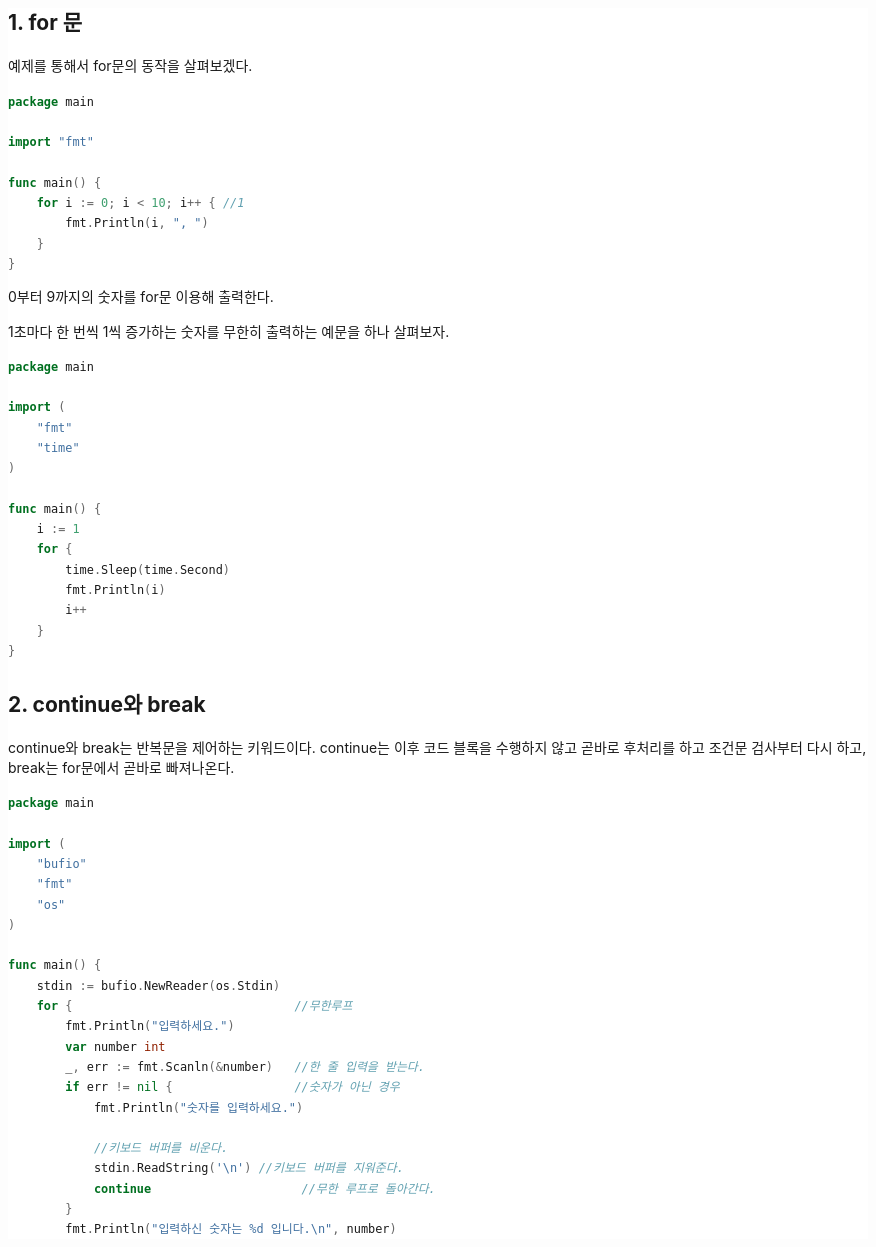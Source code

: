 ## 1. for 문

예제를 통해서 for문의 동작을 살펴보겠다.

```go
package main

import "fmt"

func main() {
	for i := 0; i < 10; i++ { //1
		fmt.Println(i, ", ")
	}
}
```

0부터 9까지의 숫자를 for문 이용해 출력한다.

1초마다 한 번씩 1씩 증가하는 숫자를 무한히 출력하는 예문을 하나 살펴보자.

```go
package main

import (
	"fmt"
	"time"
)

func main() {
	i := 1
	for {
		time.Sleep(time.Second)
		fmt.Println(i)
		i++
	}
}
```

## 2. continue와 break

continue와 break는 반복문을 제어하는 키워드이다. continue는 이후 코드 블록을 수행하지 않고 곧바로 후처리를 하고 조건문 검사부터 다시 하고, break는 for문에서 곧바로 빠져나온다.

```go
package main

import (
	"bufio"
	"fmt"
	"os"
)

func main() {
	stdin := bufio.NewReader(os.Stdin)
	for { 								//무한루프
		fmt.Println("입력하세요.")
		var number int
		_, err := fmt.Scanln(&number) 	//한 줄 입력을 받는다.
		if err != nil {               	//숫자가 아닌 경우
			fmt.Println("숫자를 입력하세요.")

			//키보드 버퍼를 비운다.
			stdin.ReadString('\n') //키보드 버퍼를 지워준다.
			continue               		 //무한 루프로 돌아간다.
		}
		fmt.Println("입력하신 숫자는 %d 입니다.\n", number)
```